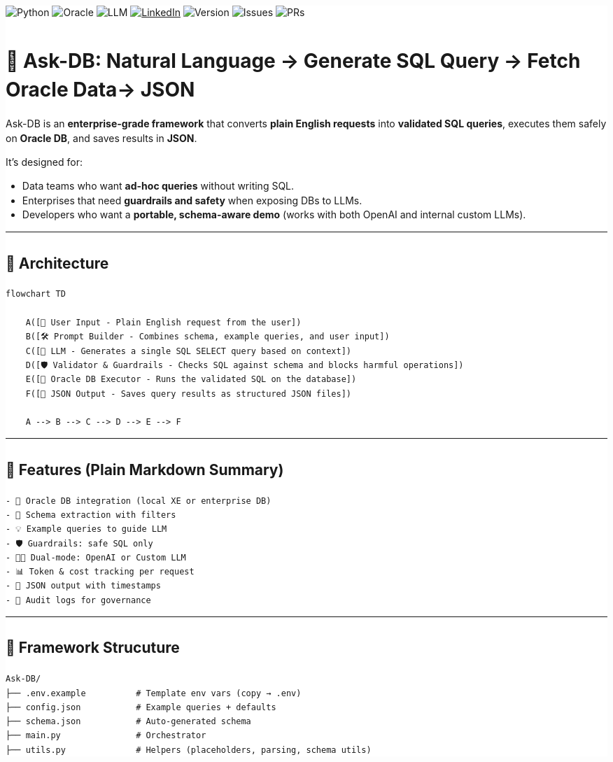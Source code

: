 ![Python](https://img.shields.io/badge/python-3.9%2B-blue)
![Oracle](https://img.shields.io/badge/DB-OracleXE-orange)
![LLM](https://img.shields.io/badge/LLM-GPT4o--mini-green)
[![LinkedIn](https://img.shields.io/badge/LinkedIn-Utkarsh%20Kashyap-blue?logo=linkedin&logoColor=white)](https://www.linkedin.com/in/utkarsh--kashyap/)
![Version](https://img.shields.io/github/v/tag/utkarsh-kashyap/Ask-DB)
![Issues](https://img.shields.io/github/issues/utkarsh-kashyap/Ask-DB)
![PRs](https://img.shields.io/github/issues-pr/utkarsh-kashyap/Ask-DB)
# 🧠 Ask-DB: Natural Language → Generate SQL Query → Fetch Oracle Data→ JSON

Ask-DB is an **enterprise-grade framework** that converts **plain English requests** into **validated SQL queries**, executes them safely on **Oracle DB**, and saves results in **JSON**.

It’s designed for:
- Data teams who want **ad-hoc queries** without writing SQL.  
- Enterprises that need **guardrails and safety** when exposing DBs to LLMs.  
- Developers who want a **portable, schema-aware demo** (works with both OpenAI and internal custom LLMs).  

---

## 📌 Architecture
```
flowchart TD

    A([📝 User Input - Plain English request from the user])
    B([🛠️ Prompt Builder - Combines schema, example queries, and user input])
    C([🤖 LLM - Generates a single SQL SELECT query based on context])
    D([🛡️ Validator & Guardrails - Checks SQL against schema and blocks harmful operations])
    E([💾 Oracle DB Executor - Runs the validated SQL on the database])
    F([📂 JSON Output - Saves query results as structured JSON files])

    A --> B --> C --> D --> E --> F

```
---

## 🚀 Features (Plain Markdown Summary)
```
- 🔗 Oracle DB integration (local XE or enterprise DB)  
- 📑 Schema extraction with filters  
- 💡 Example queries to guide LLM  
- 🛡️ Guardrails: safe SQL only  
- 👨‍💻 Dual-mode: OpenAI or Custom LLM  
- 📊 Token & cost tracking per request  
- 📂 JSON output with timestamps  
- 📝 Audit logs for governance  
```
---
## 📂 Framework Strucuture
```
Ask-DB/
├── .env.example          # Template env vars (copy → .env)
├── config.json           # Example queries + defaults
├── schema.json           # Auto-generated schema
├── main.py               # Orchestrator
├── utils.py              # Helpers (placeholders, parsing, schema utils)
```